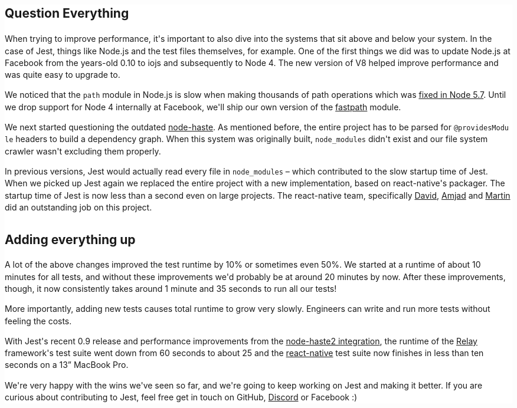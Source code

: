 ## Question Everything

When trying to improve performance, it's important to also dive into the systems that sit above and below your system. In the case of Jest, things like Node.js and the test files themselves, for example. One of the first things we did was to update Node.js at Facebook from the years-old 0.10 to iojs and subsequently to Node 4. The new version of V8 helped improve performance and was quite easy to upgrade to.

We noticed that the `path` module in Node.js is slow when making thousands of path operations which was [fixed in Node 5.7](https://github.com/nodejs/node/pull/5123). Until we drop support for Node 4 internally at Facebook, we'll ship our own version of the [fastpath](https://github.com/facebook/node-haste/blob/master/src/fastpath.js) module.

We next started questioning the outdated [node-haste](https://github.com/facebook/node-haste). As mentioned before, the entire project has to be parsed for `@providesModule` headers to build a dependency graph. When this system was originally built, `node_modules` didn't exist and our file system crawler wasn't excluding them properly.

In previous versions, Jest would actually read every file in `node_modules` – which contributed to the slow startup time of Jest. When we picked up Jest again we replaced the entire project with a new implementation, based on react-native's packager. The startup time of Jest is now less than a second even on large projects. The react-native team, specifically [David](https://twitter.com/void_0), [Amjad](https://twitter.com/amasad) and [Martin](https://twitter.com/martinbigio) did an outstanding job on this project.

## Adding everything up

A lot of the above changes improved the test runtime by 10% or sometimes even 50%. We started at a runtime of about 10 minutes for all tests, and without these improvements we'd probably be at around 20 minutes by now. After these improvements, though, it now consistently takes around 1 minute and 35 seconds to run all our tests!

More importantly, adding new tests causes total runtime to grow very slowly. Engineers can write and run more tests without feeling the costs.

With Jest's recent 0.9 release and performance improvements from the [node-haste2 integration](https://github.com/facebook/jest/pull/599), the runtime of the [Relay](https://github.com/facebook/relay) framework's test suite went down from 60 seconds to about 25 and the [react-native](https://github.com/facebook/react-native) test suite now finishes in less than ten seconds on a 13” MacBook Pro.

We're very happy with the wins we've seen so far, and we're going to keep working on Jest and making it better. If you are curious about contributing to Jest, feel free get in touch on GitHub, [Discord](http://facebook.github.io/jest/support.html) or Facebook :)

